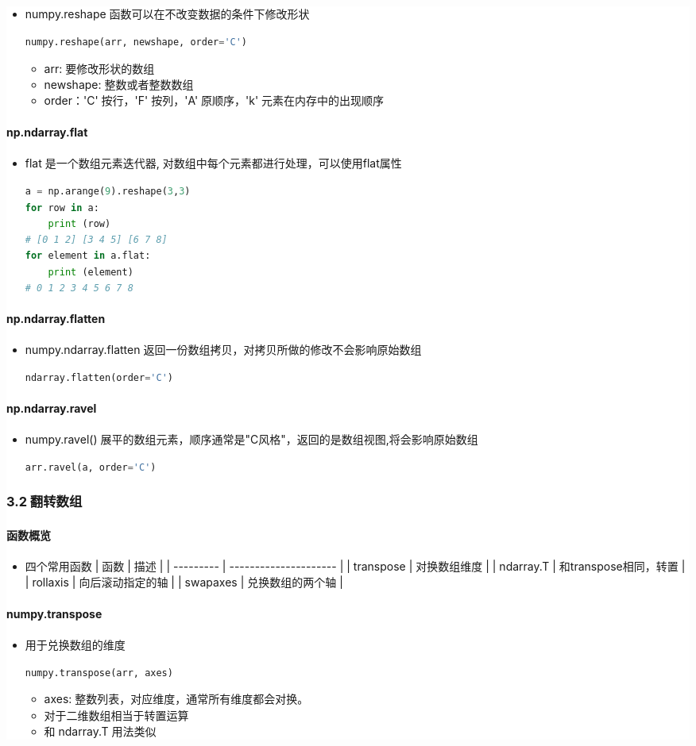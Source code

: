   - numpy.reshape 函数可以在不改变数据的条件下修改形状
    ```python
    numpy.reshape(arr, newshape, order='C')
    ```
    - arr: 要修改形状的数组
    - newshape: 整数或者整数数组
    - order：'C' 按行，'F' 按列，'A' 原顺序，'k' 元素在内存中的出现顺序

<h4> np.ndarray.flat </h4>

  - flat 是一个数组元素迭代器, 对数组中每个元素都进行处理，可以使用flat属性
    ```python
    a = np.arange(9).reshape(3,3) 
    for row in a:
        print (row)
    # [0 1 2] [3 4 5] [6 7 8]
    for element in a.flat:
        print (element)
    # 0 1 2 3 4 5 6 7 8

<h4> np.ndarray.flatten </h4>

  - numpy.ndarray.flatten 返回一份数组拷贝，对拷贝所做的修改不会影响原始数组
    ```python
    ndarray.flatten(order='C')
    ```

<h4> np.ndarray.ravel </h4>

  - numpy.ravel() 展平的数组元素，顺序通常是"C风格"，返回的是数组视图,将会影响原始数组
    ```python
    arr.ravel(a, order='C')
    ```

<h3> 3.2 翻转数组 </h3>
<h4> 函数概览 </h3>

  - 四个常用函数
    | 函数      | 描述                  |
    | --------- | --------------------- |
    | transpose | 对换数组维度          |
    | ndarray.T | 和transpose相同，转置 |
    | rollaxis  | 向后滚动指定的轴      |
    | swapaxes  | 兑换数组的两个轴      |

<h4> numpy.transpose </h4>

  - 用于兑换数组的维度
    ```python
    numpy.transpose(arr, axes)
    ```
    - axes: 整数列表，对应维度，通常所有维度都会对换。
    - 对于二维数组相当于转置运算
    - 和 ndarray.T 用法类似
